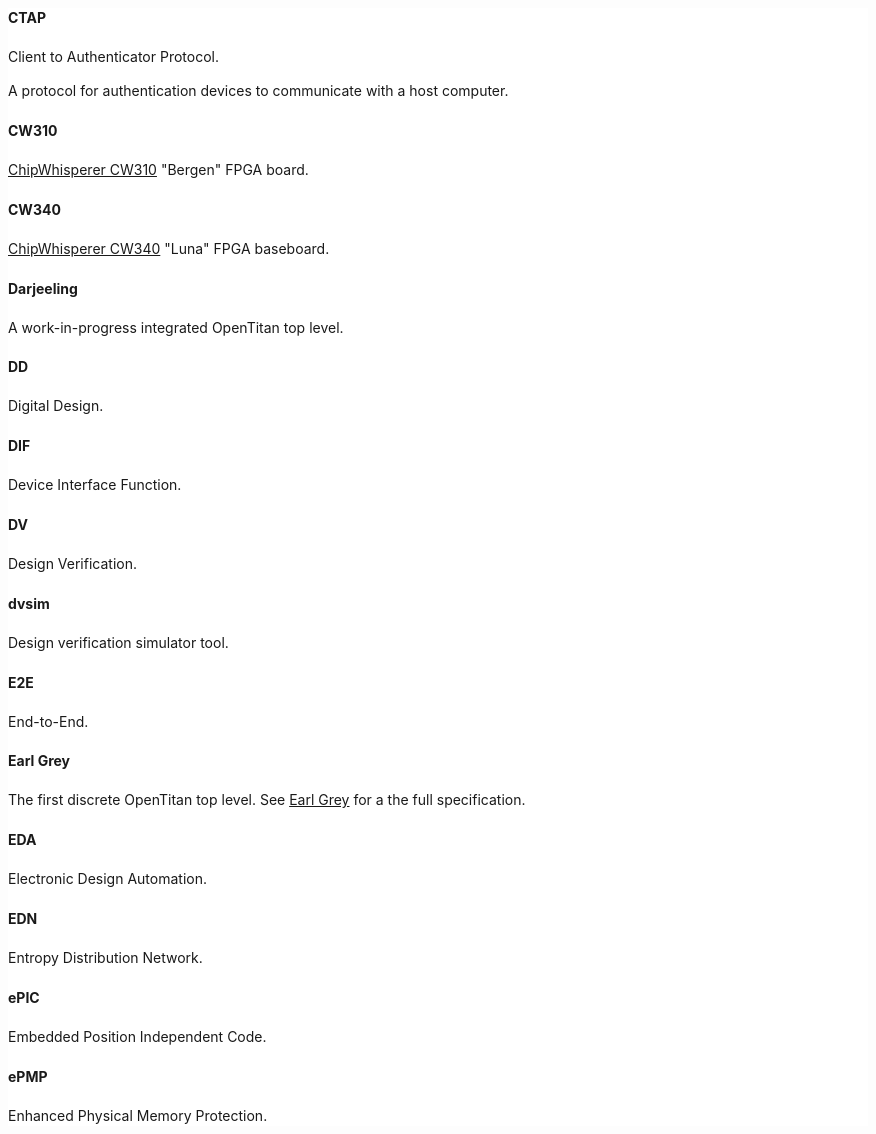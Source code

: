 #### CTAP

Client to Authenticator Protocol.

A protocol for authentication devices to communicate with a host computer.

#### CW310

[ChipWhisperer CW310](https://rtfm.newae.com/Targets/CW310%20Bergen%20Board/) "Bergen" FPGA board.

#### CW340

[ChipWhisperer CW340](https://github.com/newaetech/cw340-luna-board) "Luna" FPGA baseboard.

#### Darjeeling

A work-in-progress integrated OpenTitan top level.

#### DD

Digital Design.

#### DIF

Device Interface Function.

#### DV

Design Verification.

#### dvsim

Design verification simulator tool.

#### E2E

End-to-End.

#### Earl Grey

The first discrete OpenTitan top level.
See [Earl Grey](../hw/top_earlgrey/README.md) for a the full specification.

#### EDA

Electronic Design Automation.

#### EDN

Entropy Distribution Network.

#### ePIC

Embedded Position Independent Code.

#### ePMP

Enhanced Physical Memory Protection.

